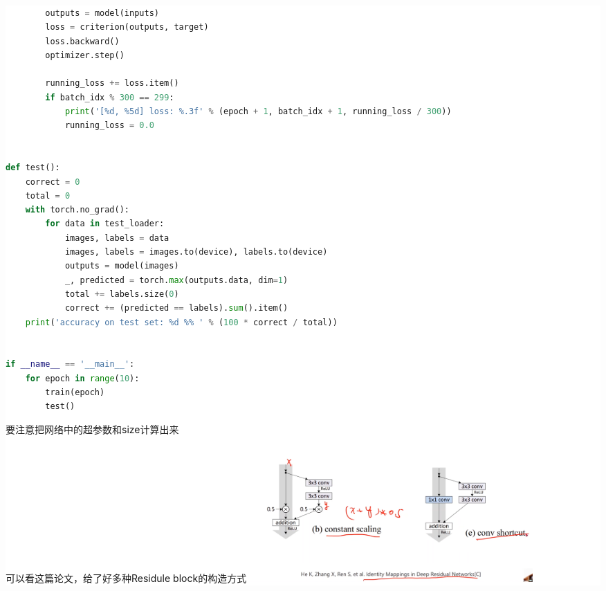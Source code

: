 ```python
        outputs = model(inputs)
        loss = criterion(outputs, target)
        loss.backward()
        optimizer.step()

        running_loss += loss.item()
        if batch_idx % 300 == 299:
            print('[%d, %5d] loss: %.3f' % (epoch + 1, batch_idx + 1, running_loss / 300))
            running_loss = 0.0


def test():
    correct = 0
    total = 0
    with torch.no_grad():
        for data in test_loader:
            images, labels = data
            images, labels = images.to(device), labels.to(device)
            outputs = model(images)
            _, predicted = torch.max(outputs.data, dim=1)
            total += labels.size(0)
            correct += (predicted == labels).sum().item()
    print('accuracy on test set: %d %% ' % (100 * correct / total))


if __name__ == '__main__':
    for epoch in range(10):
        train(epoch)
        test()
```
要注意把网络中的超参数和size计算出来

可以看这篇论文，给了好多种Residule block的构造方式
<img src="./images/pytorch%E6%B7%B1%E5%BA%A6%E5%AD%A6%E4%B9%A0%E5%AE%9E%E8%B7%B5.images/1713708428012-e0ae1b9c-ca6b-474b-ba0d-42d995875056.png" alt="image.png" style="zoom:40%;" />
